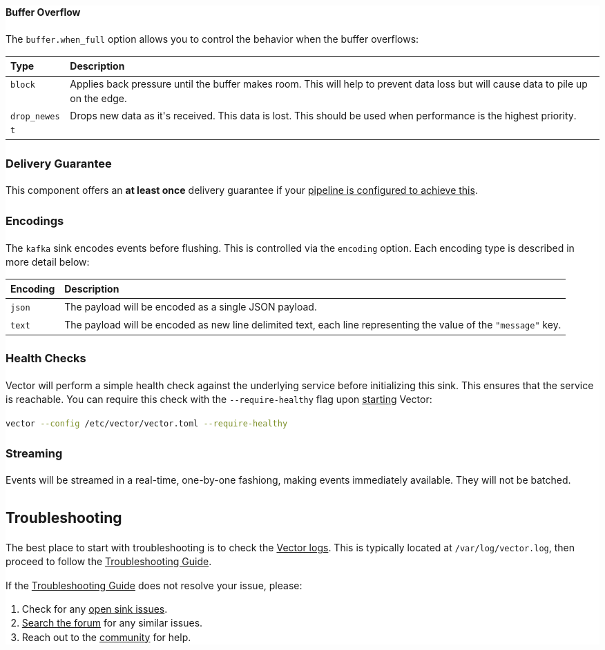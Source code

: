 #### Buffer Overflow

The `buffer.when_full` option allows you to control the behavior when the buffer overflows:

| Type | Description |
| :--- | :---------- |
| `block` | Applies back pressure until the buffer makes room. This will help to prevent data loss but will cause data to pile up on the edge. |
| `drop_newest` | Drops new data as it's received. This data is lost. This should be used when performance is the highest priority. |

### Delivery Guarantee

This component offers an **at least once** delivery guarantee if your
[pipeline is configured to achieve this][at_least_once_delivery].

### Encodings

The `kafka` sink encodes events before flushing. This is controlled via the `encoding` option. Each encoding type is described in more detail below:

| Encoding | Description |
| :------- | :---------- |
| `json` | The payload will be encoded as a single JSON payload. |
| `text` | The payload will be encoded as new line delimited text, each line representing the value of the `"message"` key. |

### Health Checks

Vector will perform a simple health check against the underlying service before initializing this sink. This ensures that the service is reachable. You can require this check with the `--require-healthy` flag upon [starting][starting] Vector:

```bash
vector --config /etc/vector/vector.toml --require-healthy
```

### Streaming

Events will be streamed in a real-time, one-by-one fashiong, making
events immediately available. They will not be batched.

## Troubleshooting

The best place to start with troubleshooting is to check the
[Vector logs][monitoring_logs]. This is typically located at
`/var/log/vector.log`, then proceed to follow the
[Troubleshooting Guide][troubleshooting].

If the [Troubleshooting Guide][troubleshooting] does not resolve your
issue, please:

1. Check for any [open sink issues](https://github.com/timberio/vector/issues?q=is%3Aopen+is%3Aissue+label%3A%22Sink%3A+kafka%22).
2. [Search the forum][search_forum] for any similar issues.
2. Reach out to the [community][community] for help.


[log_event]: "../../../about/data-model.md#log"
[kafka]: "https://kafka.apache.org/"
[kafka_protocol]: "https://kafka.apache.org/protocol"
[sources]: "../../../usage/configuration/sources"
[transforms]: "../../../usage/configuration/transforms"
[config_composition]: "../../../usage/configuration/README.md#composition"
[event]: "../../../about/data-model.md#event"
[at_least_once_delivery]: "../../../about/guarantees.md#at-least-once-delivery"
[starting]: "../../../usage/administration/starting.md"
[monitoring_logs]: "../../../administration/moonitoring.md#logs"
[troubleshooting]: "../../../usages/guides/troubleshooting.md"
[search_forum]: "https://forum.vectorproject.io/search?expanded=true"
[community]: "https://vectorproject.io/community"